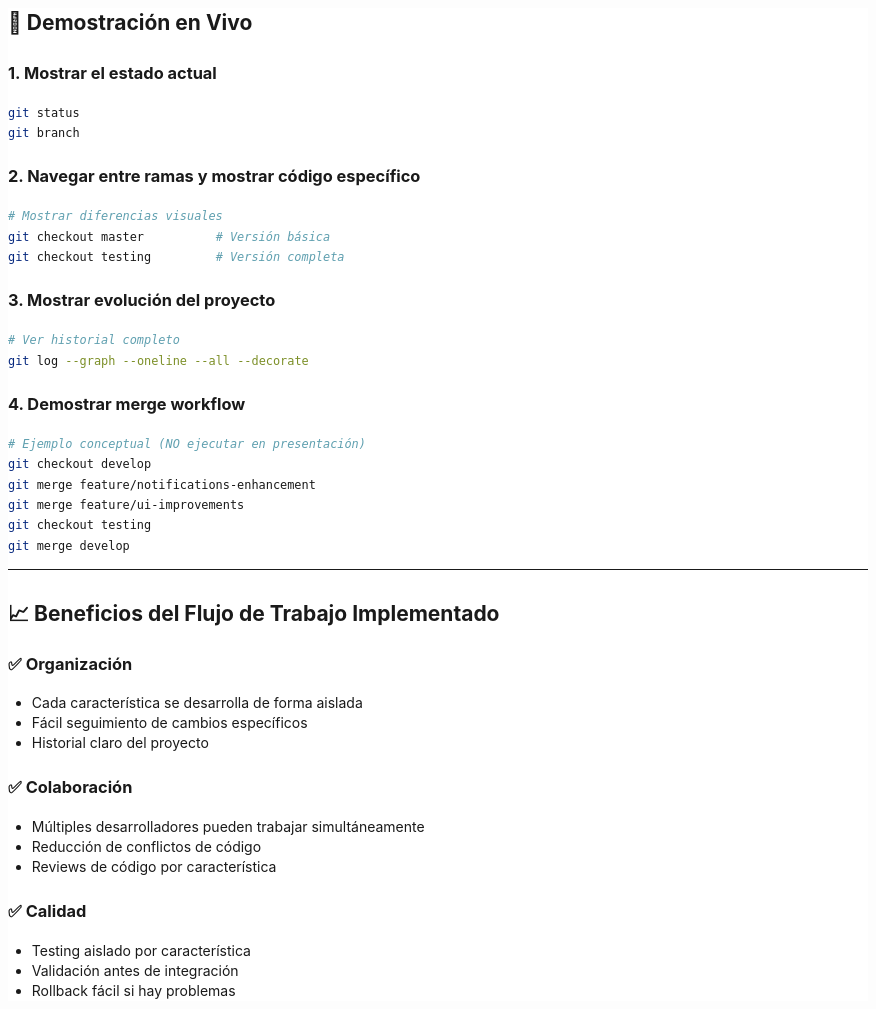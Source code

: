 
## 🎯 Demostración en Vivo

### 1. **Mostrar el estado actual**
```bash
git status
git branch
```

### 2. **Navegar entre ramas y mostrar código específico**
```bash
# Mostrar diferencias visuales
git checkout master          # Versión básica
git checkout testing         # Versión completa
```

### 3. **Mostrar evolución del proyecto**
```bash
# Ver historial completo
git log --graph --oneline --all --decorate
```

### 4. **Demostrar merge workflow**
```bash
# Ejemplo conceptual (NO ejecutar en presentación)
git checkout develop
git merge feature/notifications-enhancement
git merge feature/ui-improvements
git checkout testing
git merge develop
```

---

## 📈 Beneficios del Flujo de Trabajo Implementado

### ✅ **Organización**
- Cada característica se desarrolla de forma aislada
- Fácil seguimiento de cambios específicos
- Historial claro del proyecto

### ✅ **Colaboración**
- Múltiples desarrolladores pueden trabajar simultáneamente
- Reducción de conflictos de código
- Reviews de código por característica

### ✅ **Calidad**
- Testing aislado por característica
- Validación antes de integración
- Rollback fácil si hay problemas
